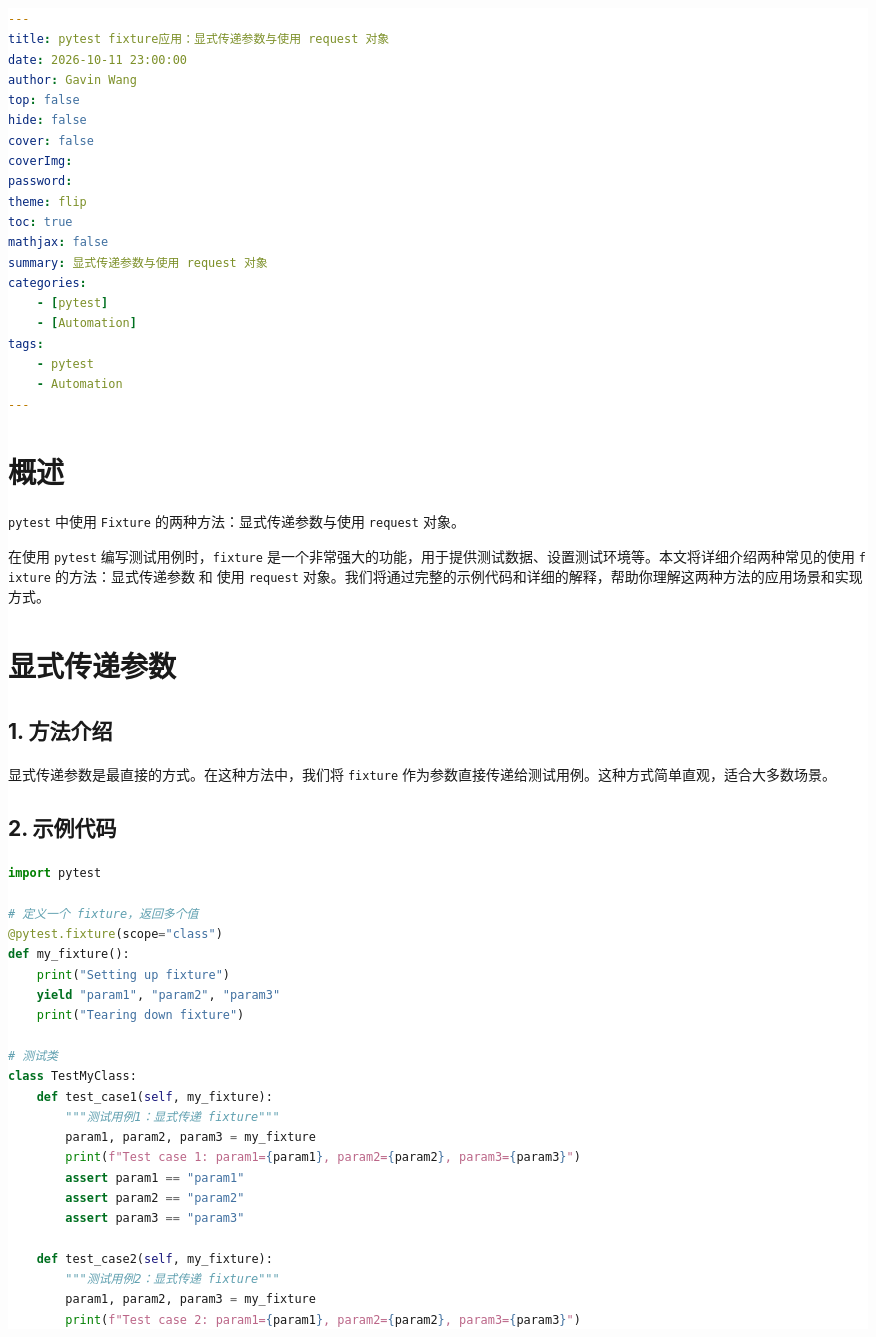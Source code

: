 ```yaml
---
title: pytest fixture应用：显式传递参数与使用 request 对象 
date: 2026-10-11 23:00:00
author: Gavin Wang
top: false
hide: false
cover: false
coverImg:
password:
theme: flip
toc: true
mathjax: false
summary: 显式传递参数与使用 request 对象
categories:
    - [pytest]
    - [Automation]
tags:
    - pytest
    - Automation
---
```


# 概述

`pytest` 中使用 `Fixture` 的两种方法：显式传递参数与使用 `request` 对象。

在使用 `pytest` 编写测试用例时，`fixture` 是一个非常强大的功能，用于提供测试数据、设置测试环境等。本文将详细介绍两种常见的使用 `fixture` 的方法：显式传递参数 和 使用 `request` 对象。我们将通过完整的示例代码和详细的解释，帮助你理解这两种方法的应用场景和实现方式。

# 显式传递参数

## 1. 方法介绍

显式传递参数是最直接的方式。在这种方法中，我们将 `fixture` 作为参数直接传递给测试用例。这种方式简单直观，适合大多数场景。

## 2. 示例代码

```python
import pytest

# 定义一个 fixture，返回多个值
@pytest.fixture(scope="class")
def my_fixture():
    print("Setting up fixture")
    yield "param1", "param2", "param3"
    print("Tearing down fixture")

# 测试类
class TestMyClass:
    def test_case1(self, my_fixture):
        """测试用例1：显式传递 fixture"""
        param1, param2, param3 = my_fixture
        print(f"Test case 1: param1={param1}, param2={param2}, param3={param3}")
        assert param1 == "param1"
        assert param2 == "param2"
        assert param3 == "param3"

    def test_case2(self, my_fixture):
        """测试用例2：显式传递 fixture"""
        param1, param2, param3 = my_fixture
        print(f"Test case 2: param1={param1}, param2={param2}, param3={param3}")
```